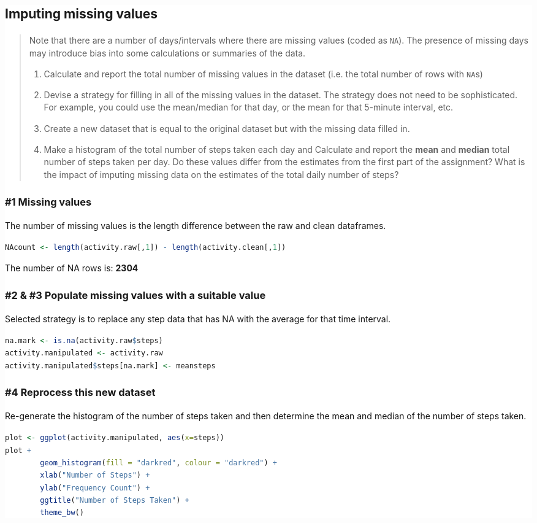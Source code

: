 ## Imputing missing values
>Note that there are a number of days/intervals where there are missing
>values (coded as `NA`). The presence of missing days may introduce
>bias into some calculations or summaries of the data.
>
>1. Calculate and report the total number of missing values in the dataset (i.e. the total number of rows with `NA`s)
>
>2. Devise a strategy for filling in all of the missing values in the dataset. The strategy does not need to be sophisticated. For example, you could use the mean/median for that day, or the mean for that 5-minute interval, etc.
>
>3. Create a new dataset that is equal to the original dataset but with the missing data filled in.
>
>4. Make a histogram of the total number of steps taken each day and Calculate and report the **mean** and **median** total number of steps taken per day. Do these values differ from the estimates from the first part of the assignment? What is the impact of imputing missing data on the estimates of the total daily number of steps?


### #1 Missing values
The number of missing values is the length difference between the raw and clean dataframes.


```r
NAcount <- length(activity.raw[,1]) - length(activity.clean[,1])
```

The number of NA rows is: **2304**


### #2 & #3 Populate missing values with a suitable value
Selected strategy is to replace any step data that has NA with the average for that time interval.


```r
na.mark <- is.na(activity.raw$steps)
activity.manipulated <- activity.raw
activity.manipulated$steps[na.mark] <- meansteps
```


### #4 Reprocess this new dataset
Re-generate the histogram of the number of steps taken and then determine the mean and median of the number of steps taken. 


```r
plot <- ggplot(activity.manipulated, aes(x=steps))
plot +
        geom_histogram(fill = "darkred", colour = "darkred") +
        xlab("Number of Steps") +
        ylab("Frequency Count") +
        ggtitle("Number of Steps Taken") +
        theme_bw()
```
